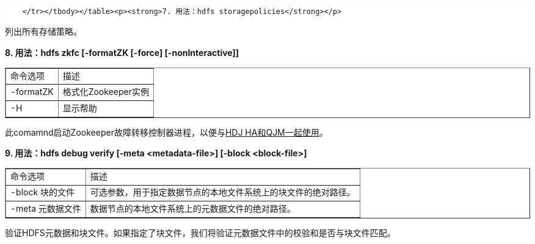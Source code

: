 		</tr></tbody></table><p><strong>7. 用法：hdfs storagepolicies</strong></p>

<p>列出所有存储策略。</p>

<p><strong>8. 用法：hdfs zkfc [-formatZK [-force] [-nonInteractive]]</strong></p>

<table border="1" cellpadding="0" cellspacing="0"><tbody><tr><td>命令选项</td>
			<td>描述</td>
		</tr><tr><td>-formatZK</td>
			<td>格式化Zookeeper实例</td>
		</tr><tr><td>-H</td>
			<td>显示帮助</td>
		</tr></tbody></table><p>此comamnd启动Zookeeper故障转移控制器进程，以便与<a href="http://hadoop.apache.org/docs/r2.7.1/hadoop-project-dist/hadoop-hdfs/HDFSHighAvailabilityWithQJM.html#Administrative_commands" rel="nofollow">HDJ HA和QJM一起使用</a>。</p>

<p><strong>9. 用法：hdfs debug verify [-meta &lt;metadata-file&gt;] [-block &lt;block-file&gt;]</strong></p>

<table border="1" cellpadding="0" cellspacing="0"><tbody><tr><td>命令选项</td>
			<td>描述</td>
		</tr><tr><td>-block 块的文件</td>
			<td>可选参数，用于指定数据节点的本地文件系统上的块文件的绝对路径。</td>
		</tr><tr><td>-meta 元数据文件</td>
			<td>数据节点的本地文件系统上的元数据文件的绝对路径。</td>
		</tr></tbody></table><p>验证HDFS元数据和块文件。如果指定了块文件，我们将验证元数据文件中的校验和是否与块文件匹配。</p>            </div>
                </div>